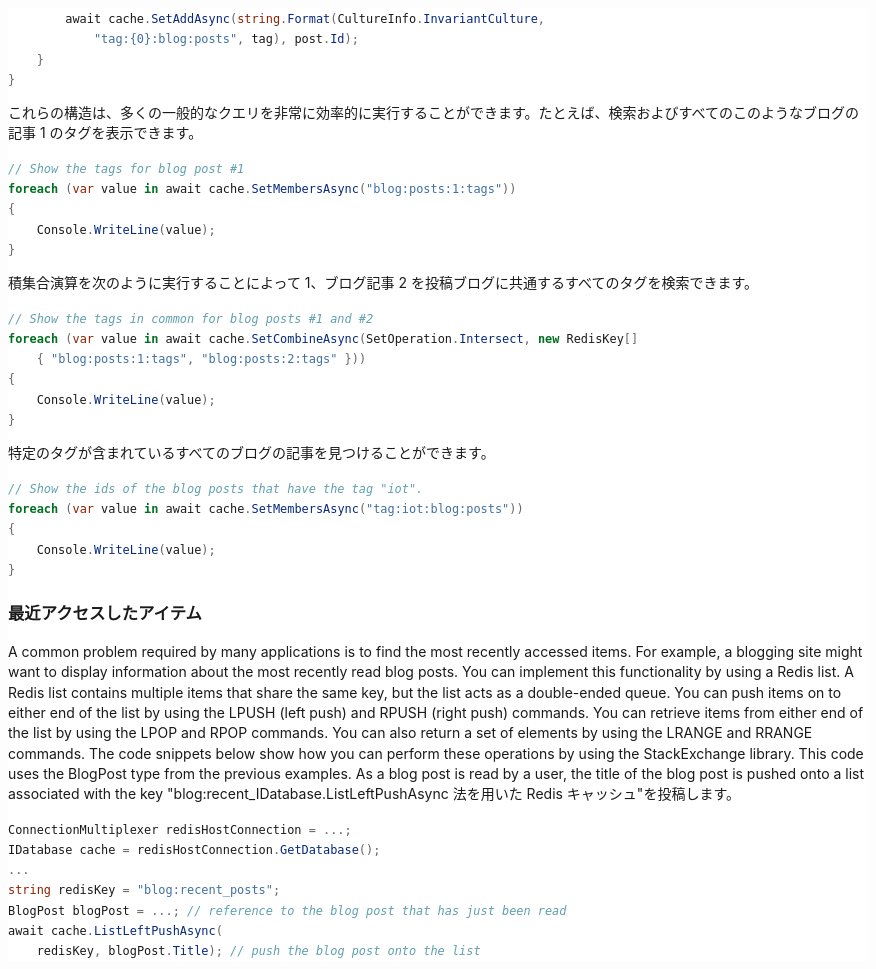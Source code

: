 ```csharp
        await cache.SetAddAsync(string.Format(CultureInfo.InvariantCulture,
            "tag:{0}:blog:posts", tag), post.Id);
    }
}
```

これらの構造は、多くの一般的なクエリを非常に効率的に実行することができます。たとえば、検索およびすべてのこのようなブログの記事 1 のタグを表示できます。

```csharp
// Show the tags for blog post #1
foreach (var value in await cache.SetMembersAsync("blog:posts:1:tags"))
{
    Console.WriteLine(value);
}
```

積集合演算を次のように実行することによって 1、ブログ記事 2 を投稿ブログに共通するすべてのタグを検索できます。

```csharp
// Show the tags in common for blog posts #1 and #2
foreach (var value in await cache.SetCombineAsync(SetOperation.Intersect, new RedisKey[]
    { "blog:posts:1:tags", "blog:posts:2:tags" }))
{
    Console.WriteLine(value);
}
```

特定のタグが含まれているすべてのブログの記事を見つけることができます。

```csharp
// Show the ids of the blog posts that have the tag "iot".
foreach (var value in await cache.SetMembersAsync("tag:iot:blog:posts"))
{
    Console.WriteLine(value);
}
```

### 最近アクセスしたアイテム

A common problem required by many applications is to find the most recently accessed items. For example, a blogging site might want to display information about the most recently read blog posts. You can implement this functionality by using a Redis list. A Redis list contains multiple items that share the same key, but the list acts as a double-ended queue. You can push items on to either end of the list by using the LPUSH (left push) and RPUSH (right push) commands. You can retrieve items from either end of the list by using the LPOP and RPOP commands.  You can also return a set of elements by using the LRANGE and RRANGE commands. The code snippets below show how you can perform these operations by using the StackExchange library. This code uses the BlogPost type from the previous examples. As a blog post is read by a user, the title of the blog post is pushed onto a list associated with the key "blog:recent_IDatabase.ListLeftPushAsync 法を用いた Redis キャッシュ"を投稿します。

```csharp
ConnectionMultiplexer redisHostConnection = ...;
IDatabase cache = redisHostConnection.GetDatabase();
...
string redisKey = "blog:recent_posts";
BlogPost blogPost = ...; // reference to the blog post that has just been read
await cache.ListLeftPushAsync(
    redisKey, blogPost.Title); // push the blog post onto the list
```
